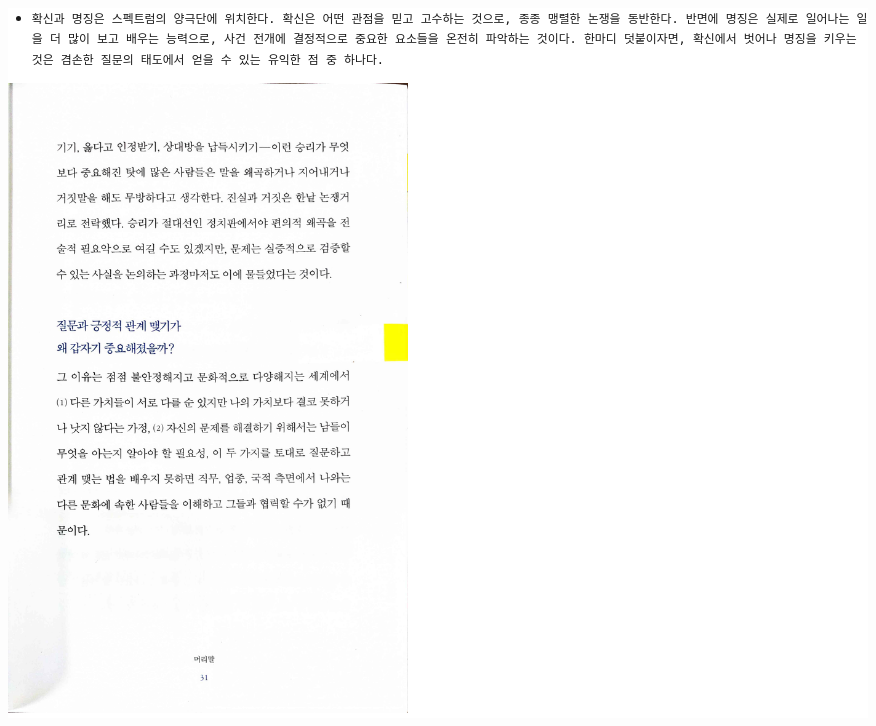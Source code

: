 * `확신과 명징은 스펙트럼의 양극단에 위치한다. 확신은 어떤 관점을 믿고 고수하는 것으로, 종종 맹렬한 논쟁을 동반한다. 반면에 명징은 실제로 일어나는 일을 더 많이 보고 배우는 능력으로, 사건 전개에 결정적으로 중요한 요소들을 온전히 파악하는 것이다. 한마디 덧붙이자면, 확신에서 벗어나 명징을 키우는 것은 겸손한 질문의 태도에서 얻을 수 있는 유익한 점 중 하나다.`

<img src="humble_inquiry/8.jpg" alt="" width="400"/>
